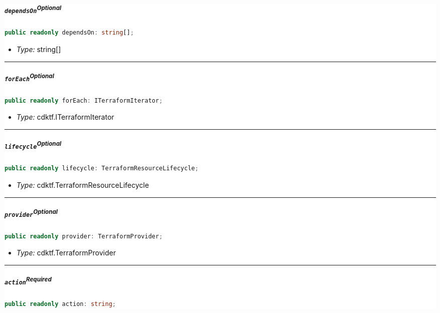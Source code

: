 ##### `dependsOn`<sup>Optional</sup> <a name="dependsOn" id="rhizo-co-terraform-provider-oci.dataOciNetworkFirewallNetworkFirewallPolicyDecryptionRule.DataOciNetworkFirewallNetworkFirewallPolicyDecryptionRule.property.dependsOn"></a>

```typescript
public readonly dependsOn: string[];
```

- *Type:* string[]

---

##### `forEach`<sup>Optional</sup> <a name="forEach" id="rhizo-co-terraform-provider-oci.dataOciNetworkFirewallNetworkFirewallPolicyDecryptionRule.DataOciNetworkFirewallNetworkFirewallPolicyDecryptionRule.property.forEach"></a>

```typescript
public readonly forEach: ITerraformIterator;
```

- *Type:* cdktf.ITerraformIterator

---

##### `lifecycle`<sup>Optional</sup> <a name="lifecycle" id="rhizo-co-terraform-provider-oci.dataOciNetworkFirewallNetworkFirewallPolicyDecryptionRule.DataOciNetworkFirewallNetworkFirewallPolicyDecryptionRule.property.lifecycle"></a>

```typescript
public readonly lifecycle: TerraformResourceLifecycle;
```

- *Type:* cdktf.TerraformResourceLifecycle

---

##### `provider`<sup>Optional</sup> <a name="provider" id="rhizo-co-terraform-provider-oci.dataOciNetworkFirewallNetworkFirewallPolicyDecryptionRule.DataOciNetworkFirewallNetworkFirewallPolicyDecryptionRule.property.provider"></a>

```typescript
public readonly provider: TerraformProvider;
```

- *Type:* cdktf.TerraformProvider

---

##### `action`<sup>Required</sup> <a name="action" id="rhizo-co-terraform-provider-oci.dataOciNetworkFirewallNetworkFirewallPolicyDecryptionRule.DataOciNetworkFirewallNetworkFirewallPolicyDecryptionRule.property.action"></a>

```typescript
public readonly action: string;
```
